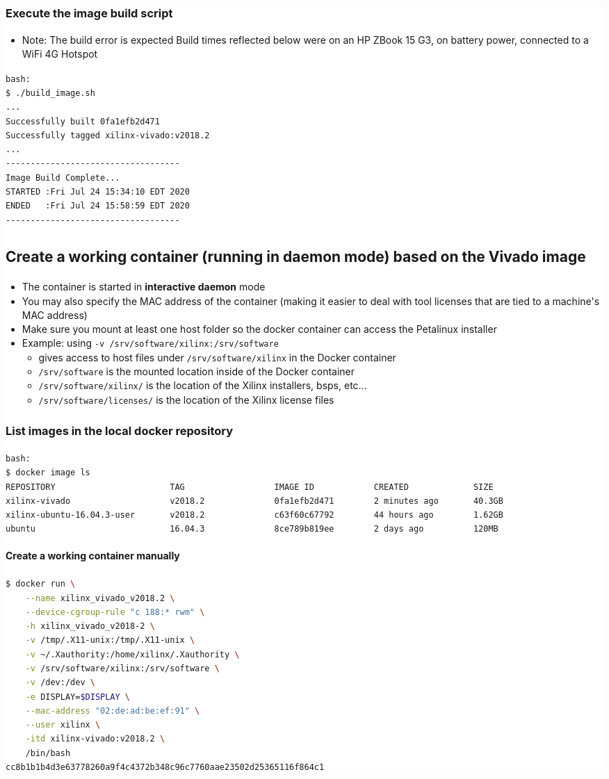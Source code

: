 ### Execute the image build script
- Note: The build error is expected Build times reflected below were on an HP ZBook 15 G3, on battery power, connected to a WiFi 4G Hotspot
```bash
bash:
$ ./build_image.sh
...
Successfully built 0fa1efb2d471
Successfully tagged xilinx-vivado:v2018.2
...
-----------------------------------
Image Build Complete...
STARTED :Fri Jul 24 15:34:10 EDT 2020
ENDED   :Fri Jul 24 15:58:59 EDT 2020
-----------------------------------
```

## Create a working container (running in daemon mode) based on the Vivado image
- The container is started in __interactive daemon__ mode
- You may also specify the MAC address of the container (making it easier to deal with tool licenses that are tied to a machine's MAC address)
- Make sure you mount at least one host folder so the docker container can access the Petalinux installer
- Example: using `-v /srv/software/xilinx:/srv/software`
	- gives access to host files under `/srv/software/xilinx` in the Docker container
	- `/srv/software` is the mounted location inside of the Docker container
	- `/srv/software/xilinx/` is the location of the Xilinx installers, bsps, etc...
	- `/srv/software/licenses/` is the location of the Xilinx license files

### List images in the local docker repository
```bash
bash:
$ docker image ls
REPOSITORY                       TAG                  IMAGE ID            CREATED             SIZE
xilinx-vivado                    v2018.2              0fa1efb2d471        2 minutes ago       40.3GB
xilinx-ubuntu-16.04.3-user       v2018.2              c63f60c67792        44 hours ago        1.62GB
ubuntu                           16.04.3              8ce789b819ee        2 days ago          120MB
```

#### Create a working container manually

```bash
$ docker run \
	--name xilinx_vivado_v2018.2 \
	--device-cgroup-rule "c 188:* rwm" \
	-h xilinx_vivado_v2018-2 \
	-v /tmp/.X11-unix:/tmp/.X11-unix \
	-v ~/.Xauthority:/home/xilinx/.Xauthority \
	-v /srv/software/xilinx:/srv/software \
	-v /dev:/dev \
	-e DISPLAY=$DISPLAY \
	--mac-address "02:de:ad:be:ef:91" \
	--user xilinx \
	-itd xilinx-vivado:v2018.2 \
	/bin/bash
cc8b1b1b4d3e63778260a9f4c4372b348c96c7760aae23502d25365116f864c1
```
